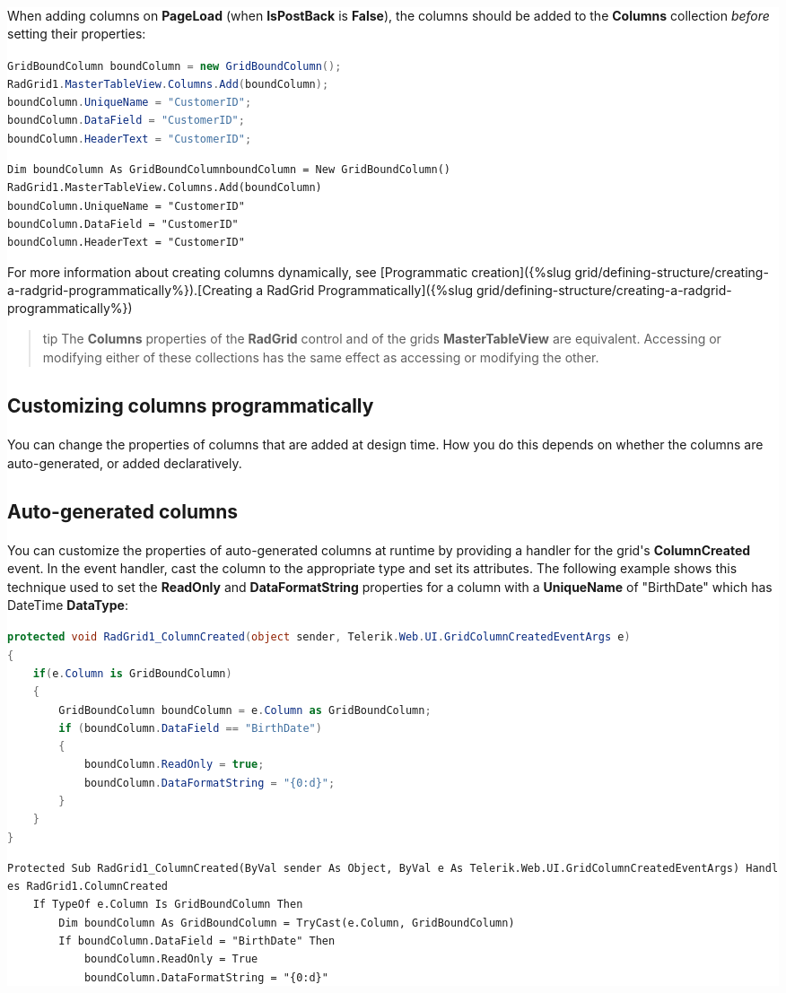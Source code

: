 
When adding columns on **PageLoad** (when **IsPostBack** is **False**), the columns should be added to the **Columns** collection *before* setting their properties:



````C#
GridBoundColumn boundColumn = new GridBoundColumn();
RadGrid1.MasterTableView.Columns.Add(boundColumn);
boundColumn.UniqueName = "CustomerID";
boundColumn.DataField = "CustomerID";
boundColumn.HeaderText = "CustomerID";
````
````VB
Dim boundColumn As GridBoundColumnboundColumn = New GridBoundColumn()
RadGrid1.MasterTableView.Columns.Add(boundColumn)
boundColumn.UniqueName = "CustomerID"
boundColumn.DataField = "CustomerID"
boundColumn.HeaderText = "CustomerID"
````


For more information about creating columns dynamically, see [Programmatic creation]({%slug grid/defining-structure/creating-a-radgrid-programmatically%}).[Creating a RadGrid Programmatically]({%slug grid/defining-structure/creating-a-radgrid-programmatically%})

>tip The **Columns** properties of the **RadGrid** control and of the grids **MasterTableView** are equivalent. Accessing or modifying either of these collections has the same effect as accessing or modifying the other.
>


## Customizing columns programmatically

You can change the properties of columns that are added at design time. How you do this depends on whether the columns are auto-generated, or added declaratively.

## Auto-generated columns

You can customize the properties of auto-generated columns at runtime by providing a handler for the grid's **ColumnCreated** event. In the event handler, cast the column to the appropriate type and set its attributes. The following example shows this technique used to set the **ReadOnly** and **DataFormatString** properties for a column with a **UniqueName** of "BirthDate" which has DateTime **DataType**:



````C#
protected void RadGrid1_ColumnCreated(object sender, Telerik.Web.UI.GridColumnCreatedEventArgs e)
{
    if(e.Column is GridBoundColumn)
    {
        GridBoundColumn boundColumn = e.Column as GridBoundColumn;
        if (boundColumn.DataField == "BirthDate")
        {
            boundColumn.ReadOnly = true;
            boundColumn.DataFormatString = "{0:d}";
        }
    }
}
````
````VB
Protected Sub RadGrid1_ColumnCreated(ByVal sender As Object, ByVal e As Telerik.Web.UI.GridColumnCreatedEventArgs) Handles RadGrid1.ColumnCreated
    If TypeOf e.Column Is GridBoundColumn Then
        Dim boundColumn As GridBoundColumn = TryCast(e.Column, GridBoundColumn)
        If boundColumn.DataField = "BirthDate" Then
            boundColumn.ReadOnly = True
            boundColumn.DataFormatString = "{0:d}"
````
